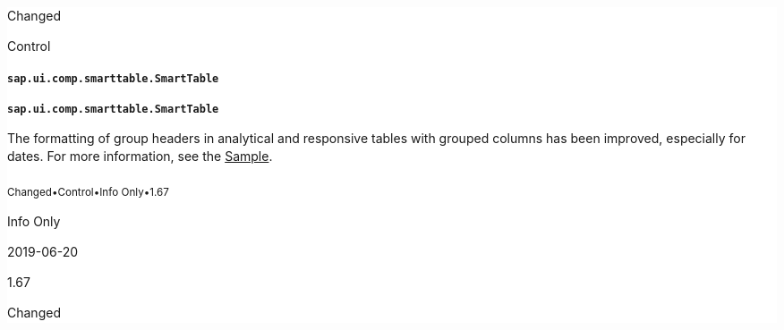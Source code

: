 

</td>
<td valign="top">

Changed 



</td>
<td valign="top">

Control 



</td>
<td valign="top">

**`sap.ui.comp.smarttable.SmartTable`** 



</td>
<td valign="top">

**`sap.ui.comp.smarttable.SmartTable`**

The formatting of group headers in analytical and responsive tables with grouped columns has been improved, especially for dates. For more information, see the [Sample](https://ui5.sap.com/#/entity/sap.ui.comp.smarttable.SmartTable/sample/sap.ui.comp.sample.smarttable.mtable).

<sub>Changed•Control•Info Only•1.67</sub>



</td>
<td valign="top">

Info Only 



</td>
<td valign="top">

2019-06-20



</td>
</tr>
<tr>
<td valign="top">

1.67 



</td>
<td valign="top">

Changed 



</td>
<td valign="top">
